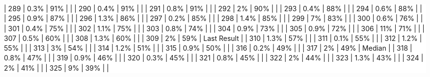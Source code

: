 | 289 | 0.3% | 91% |  |
| 290 | 0.4% | 91% |  |
| 291 | 0.8% | 91% |  |
| 292 | 2% | 90% |  |
| 293 | 0.4% | 88% |  |
| 294 | 0.6% | 88% |  |
| 295 | 0.9% | 87% |  |
| 296 | 1.3% | 86% |  |
| 297 | 0.2% | 85% |  |
| 298 | 1.4% | 85% |  |
| 299 | 7% | 83% |  |
| 300 | 0.6% | 76% |  |
| 301 | 0.4% | 75% |  |
| 302 | 1.1% | 75% |  |
| 303 | 0.8% | 74% |  |
| 304 | 0.9% | 73% |  |
| 305 | 0.9% | 72% |  |
| 306 | 11% | 71% |  |
| 307 | 0.5% | 60% |  |
| 308 | 1.3% | 60% |  |
| 309 | 2% | 59% | Last Result |
| 310 | 1.3% | 57% |  |
| 311 | 0.1% | 55% |  |
| 312 | 1.2% | 55% |  |
| 313 | 3% | 54% |  |
| 314 | 1.2% | 51% |  |
| 315 | 0.9% | 50% |  |
| 316 | 0.2% | 49% |  |
| 317 | 2% | 49% | Median |
| 318 | 0.8% | 47% |  |
| 319 | 0.9% | 46% |  |
| 320 | 0.3% | 45% |  |
| 321 | 0.8% | 45% |  |
| 322 | 2% | 44% |  |
| 323 | 1.3% | 43% |  |
| 324 | 2% | 41% |  |
| 325 | 9% | 39% |  |